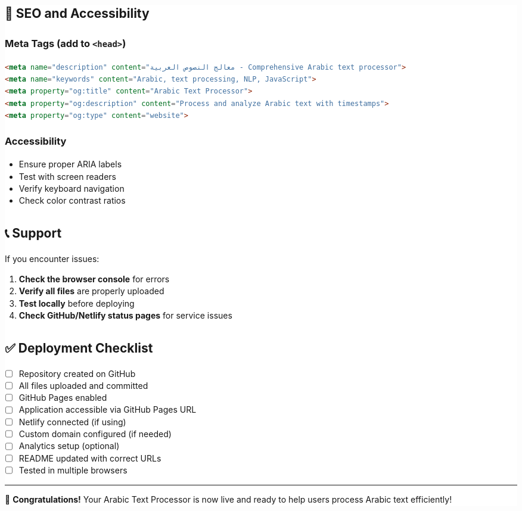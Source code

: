 ## 🎯 SEO and Accessibility

### Meta Tags (add to `<head>`)
```html
<meta name="description" content="معالج النصوص العربية - Comprehensive Arabic text processor">
<meta name="keywords" content="Arabic, text processing, NLP, JavaScript">
<meta property="og:title" content="Arabic Text Processor">
<meta property="og:description" content="Process and analyze Arabic text with timestamps">
<meta property="og:type" content="website">
```

### Accessibility
- Ensure proper ARIA labels
- Test with screen readers
- Verify keyboard navigation
- Check color contrast ratios

## 📞 Support

If you encounter issues:
1. **Check the browser console** for errors
2. **Verify all files** are properly uploaded
3. **Test locally** before deploying
4. **Check GitHub/Netlify status pages** for service issues

## ✅ Deployment Checklist

- [ ] Repository created on GitHub
- [ ] All files uploaded and committed
- [ ] GitHub Pages enabled
- [ ] Application accessible via GitHub Pages URL
- [ ] Netlify connected (if using)
- [ ] Custom domain configured (if needed)
- [ ] Analytics setup (optional)
- [ ] README updated with correct URLs
- [ ] Tested in multiple browsers

---

🎉 **Congratulations!** Your Arabic Text Processor is now live and ready to help users process Arabic text efficiently!